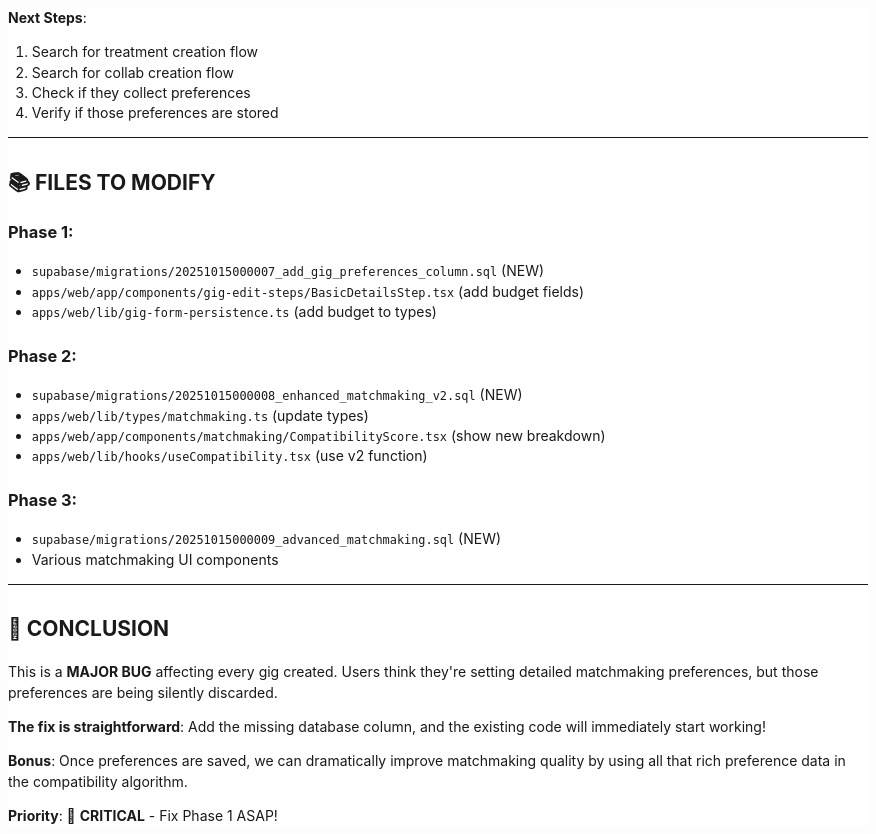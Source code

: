 **Next Steps**:
1. Search for treatment creation flow
2. Search for collab creation flow
3. Check if they collect preferences
4. Verify if those preferences are stored

---

## 📚 FILES TO MODIFY

### Phase 1:
- `supabase/migrations/20251015000007_add_gig_preferences_column.sql` (NEW)
- `apps/web/app/components/gig-edit-steps/BasicDetailsStep.tsx` (add budget fields)
- `apps/web/lib/gig-form-persistence.ts` (add budget to types)

### Phase 2:
- `supabase/migrations/20251015000008_enhanced_matchmaking_v2.sql` (NEW)
- `apps/web/lib/types/matchmaking.ts` (update types)
- `apps/web/app/components/matchmaking/CompatibilityScore.tsx` (show new breakdown)
- `apps/web/lib/hooks/useCompatibility.tsx` (use v2 function)

### Phase 3:
- `supabase/migrations/20251015000009_advanced_matchmaking.sql` (NEW)
- Various matchmaking UI components

---

## 🎉 CONCLUSION

This is a **MAJOR BUG** affecting every gig created. Users think they're setting detailed matchmaking preferences, but those preferences are being silently discarded.

**The fix is straightforward**: Add the missing database column, and the existing code will immediately start working!

**Bonus**: Once preferences are saved, we can dramatically improve matchmaking quality by using all that rich preference data in the compatibility algorithm.

**Priority**: 🔴 **CRITICAL** - Fix Phase 1 ASAP!
